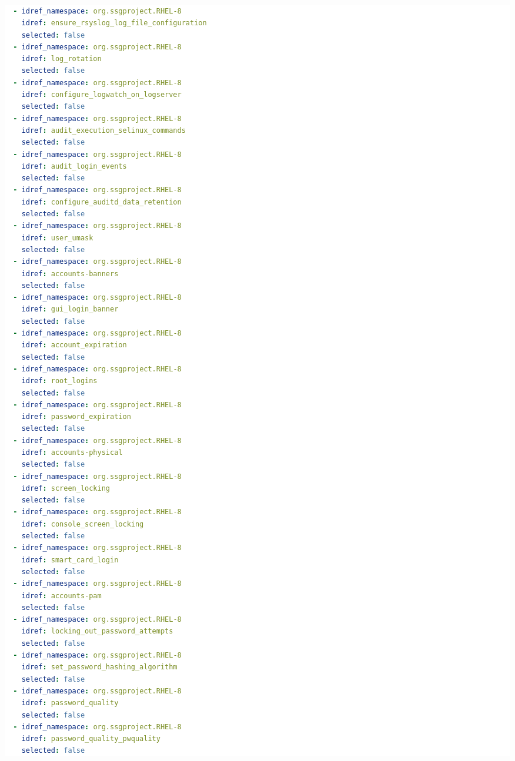 ```yaml
  - idref_namespace: org.ssgproject.RHEL-8
    idref: ensure_rsyslog_log_file_configuration
    selected: false
  - idref_namespace: org.ssgproject.RHEL-8
    idref: log_rotation
    selected: false
  - idref_namespace: org.ssgproject.RHEL-8
    idref: configure_logwatch_on_logserver
    selected: false
  - idref_namespace: org.ssgproject.RHEL-8
    idref: audit_execution_selinux_commands
    selected: false
  - idref_namespace: org.ssgproject.RHEL-8
    idref: audit_login_events
    selected: false
  - idref_namespace: org.ssgproject.RHEL-8
    idref: configure_auditd_data_retention
    selected: false
  - idref_namespace: org.ssgproject.RHEL-8
    idref: user_umask
    selected: false
  - idref_namespace: org.ssgproject.RHEL-8
    idref: accounts-banners
    selected: false
  - idref_namespace: org.ssgproject.RHEL-8
    idref: gui_login_banner
    selected: false
  - idref_namespace: org.ssgproject.RHEL-8
    idref: account_expiration
    selected: false
  - idref_namespace: org.ssgproject.RHEL-8
    idref: root_logins
    selected: false
  - idref_namespace: org.ssgproject.RHEL-8
    idref: password_expiration
    selected: false
  - idref_namespace: org.ssgproject.RHEL-8
    idref: accounts-physical
    selected: false
  - idref_namespace: org.ssgproject.RHEL-8
    idref: screen_locking
    selected: false
  - idref_namespace: org.ssgproject.RHEL-8
    idref: console_screen_locking
    selected: false
  - idref_namespace: org.ssgproject.RHEL-8
    idref: smart_card_login
    selected: false
  - idref_namespace: org.ssgproject.RHEL-8
    idref: accounts-pam
    selected: false
  - idref_namespace: org.ssgproject.RHEL-8
    idref: locking_out_password_attempts
    selected: false
  - idref_namespace: org.ssgproject.RHEL-8
    idref: set_password_hashing_algorithm
    selected: false
  - idref_namespace: org.ssgproject.RHEL-8
    idref: password_quality
    selected: false
  - idref_namespace: org.ssgproject.RHEL-8
    idref: password_quality_pwquality
    selected: false
```